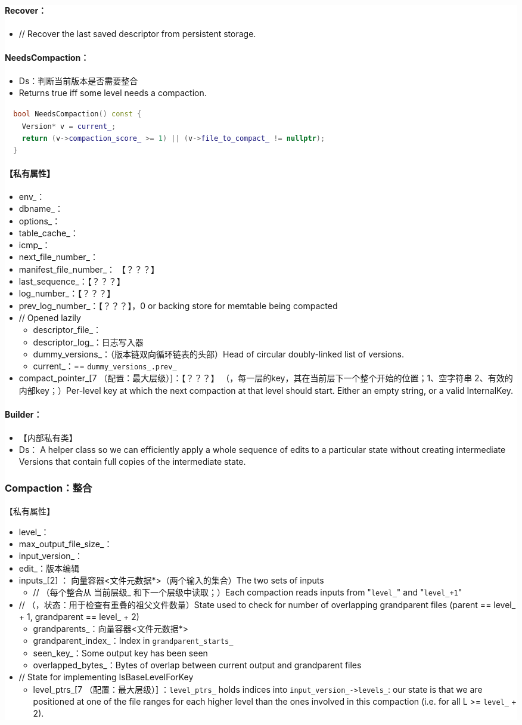 #### Recover：

- // Recover the last saved descriptor from persistent storage.

#### NeedsCompaction：

- Ds：判断当前版本是否需要整合
- Returns true iff some level needs a compaction.

```c++
  bool NeedsCompaction() const {
    Version* v = current_;
    return (v->compaction_score_ >= 1) || (v->file_to_compact_ != nullptr);
  }
```



#### 【私有属性】

- env_：
- dbname_：
- options_：
- table_cache_：
- icmp_：
- next_file_number_：
- manifest_file_number_： 【？？？】
- last_sequence_：【？？？】
- log_number_：【？？？】
- prev_log_number_：【？？？】，0 or backing store for memtable being compacted
- // Opened lazily
  - descriptor_file_：
  - descriptor_log_：日志写入器
  - dummy_versions_：（版本链双向循环链表的头部）Head of circular doubly-linked list of versions.
  - current_：== `dummy_versions_.prev_`
- compact_pointer_[7 （配置：最大层级）]：【？？？】 （，每一层的key，其在当前层下一个整个开始的位置；1、空字符串 2、有效的内部key；）Per-level key at which the next compaction at that level should start. Either an empty string, or a valid InternalKey.



#### Builder：

- 【内部私有类】
- Ds： A helper class so we can efficiently apply a whole sequence  of edits to a particular state without creating intermediate  Versions that contain full copies of the intermediate state.



### **Compaction**：整合

【私有属性】

- level_：
- max_output_file_size_：
- input_version_：
- edit_：版本编辑
- inputs_[2]  ： 向量容器<文件元数据*>（两个输入的集合）The two sets of inputs
  - // （每个整合从 当前层级_  和下一个层级中读取；）Each compaction reads inputs from "`level_`" and "`level_+1`"
- // （，状态：用于检查有重叠的祖父文件数量）State used to check for number of overlapping grandparent files (parent == level_ + 1, grandparent == level_ + 2)
  - grandparents_：向量容器<文件元数据*> 
  - grandparent_index_：Index in `grandparent_starts_`
  - seen_key_：Some output key has been seen
  - overlapped_bytes_：Bytes of overlap between current output and grandparent files
- // State for implementing IsBaseLevelForKey
  - level_ptrs_[7 （配置：最大层级）] ：`level_ptrs_` holds indices into `input_version_->levels_`: our state is that we are positioned at one of the file ranges for each higher level than the ones involved in this compaction (i.e. for all L >= `level_` + 2).
